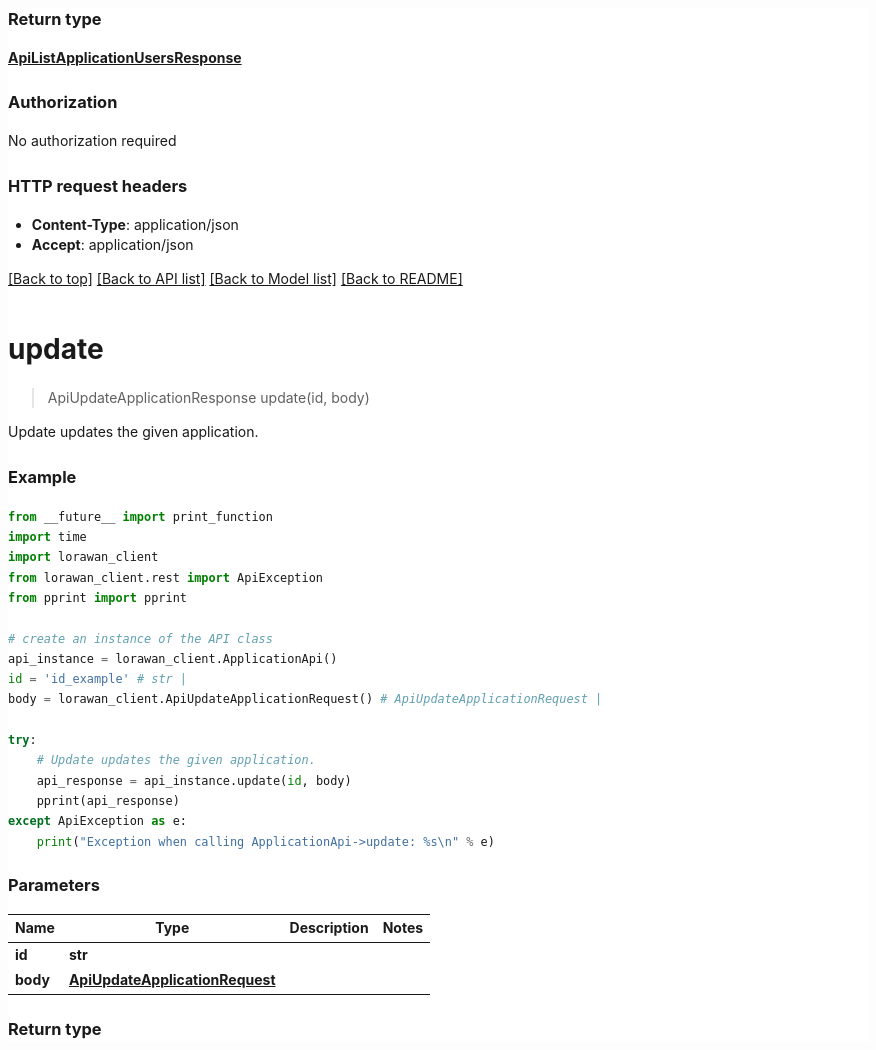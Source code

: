 ### Return type

[**ApiListApplicationUsersResponse**](ApiListApplicationUsersResponse.md)

### Authorization

No authorization required

### HTTP request headers

 - **Content-Type**: application/json
 - **Accept**: application/json

[[Back to top]](#) [[Back to API list]](../README.md#documentation-for-api-endpoints) [[Back to Model list]](../README.md#documentation-for-models) [[Back to README]](../README.md)

# **update**
> ApiUpdateApplicationResponse update(id, body)

Update updates the given application.

### Example
```python
from __future__ import print_function
import time
import lorawan_client
from lorawan_client.rest import ApiException
from pprint import pprint

# create an instance of the API class
api_instance = lorawan_client.ApplicationApi()
id = 'id_example' # str | 
body = lorawan_client.ApiUpdateApplicationRequest() # ApiUpdateApplicationRequest | 

try:
    # Update updates the given application.
    api_response = api_instance.update(id, body)
    pprint(api_response)
except ApiException as e:
    print("Exception when calling ApplicationApi->update: %s\n" % e)
```

### Parameters

Name | Type | Description  | Notes
------------- | ------------- | ------------- | -------------
 **id** | **str**|  | 
 **body** | [**ApiUpdateApplicationRequest**](ApiUpdateApplicationRequest.md)|  | 

### Return type
